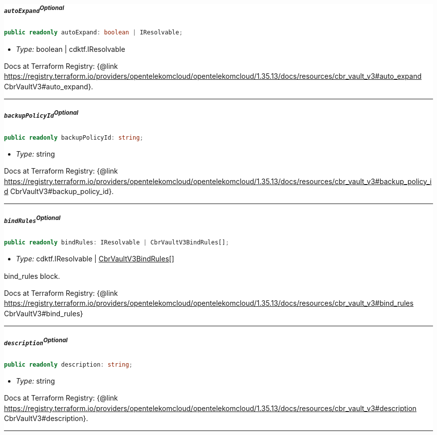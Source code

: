 
##### `autoExpand`<sup>Optional</sup> <a name="autoExpand" id="@cdktf/provider-opentelekomcloud.cbrVaultV3.CbrVaultV3Config.property.autoExpand"></a>

```typescript
public readonly autoExpand: boolean | IResolvable;
```

- *Type:* boolean | cdktf.IResolvable

Docs at Terraform Registry: {@link https://registry.terraform.io/providers/opentelekomcloud/opentelekomcloud/1.35.13/docs/resources/cbr_vault_v3#auto_expand CbrVaultV3#auto_expand}.

---

##### `backupPolicyId`<sup>Optional</sup> <a name="backupPolicyId" id="@cdktf/provider-opentelekomcloud.cbrVaultV3.CbrVaultV3Config.property.backupPolicyId"></a>

```typescript
public readonly backupPolicyId: string;
```

- *Type:* string

Docs at Terraform Registry: {@link https://registry.terraform.io/providers/opentelekomcloud/opentelekomcloud/1.35.13/docs/resources/cbr_vault_v3#backup_policy_id CbrVaultV3#backup_policy_id}.

---

##### `bindRules`<sup>Optional</sup> <a name="bindRules" id="@cdktf/provider-opentelekomcloud.cbrVaultV3.CbrVaultV3Config.property.bindRules"></a>

```typescript
public readonly bindRules: IResolvable | CbrVaultV3BindRules[];
```

- *Type:* cdktf.IResolvable | <a href="#@cdktf/provider-opentelekomcloud.cbrVaultV3.CbrVaultV3BindRules">CbrVaultV3BindRules</a>[]

bind_rules block.

Docs at Terraform Registry: {@link https://registry.terraform.io/providers/opentelekomcloud/opentelekomcloud/1.35.13/docs/resources/cbr_vault_v3#bind_rules CbrVaultV3#bind_rules}

---

##### `description`<sup>Optional</sup> <a name="description" id="@cdktf/provider-opentelekomcloud.cbrVaultV3.CbrVaultV3Config.property.description"></a>

```typescript
public readonly description: string;
```

- *Type:* string

Docs at Terraform Registry: {@link https://registry.terraform.io/providers/opentelekomcloud/opentelekomcloud/1.35.13/docs/resources/cbr_vault_v3#description CbrVaultV3#description}.

---